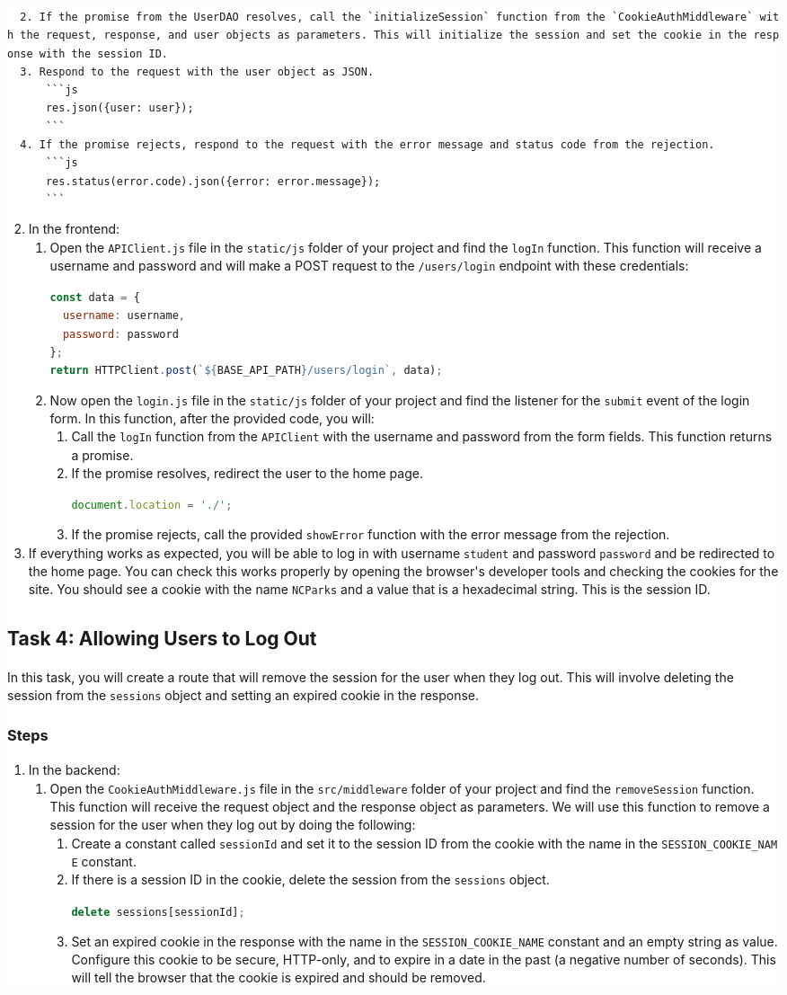       2. If the promise from the UserDAO resolves, call the `initializeSession` function from the `CookieAuthMiddleware` with the request, response, and user objects as parameters. This will initialize the session and set the cookie in the response with the session ID.
      3. Respond to the request with the user object as JSON.
          ```js
          res.json({user: user});
          ```
      4. If the promise rejects, respond to the request with the error message and status code from the rejection.
          ```js
          res.status(error.code).json({error: error.message});
          ```
2. In the frontend:
   1. Open the `APIClient.js` file in the `static/js` folder of your project and find the `logIn` function. This function will receive a username and password and will make a POST request to the `/users/login` endpoint with these credentials:
      ```js	
      const data = {
        username: username,
        password: password
      };
      return HTTPClient.post(`${BASE_API_PATH}/users/login`, data);
      ```
   2. Now open the `login.js` file in the `static/js` folder of your project and find the listener for the `submit` event of the login form. In this function, after the provided code, you will:
      1. Call the `logIn` function from the `APIClient` with the username and password from the form fields. This function returns a promise.
      2. If the promise resolves, redirect the user to the home page.
          ```js
          document.location = './';
          ```
      3. If the promise rejects, call the provided `showError` function with the error message from the rejection.
3. If everything works as expected, you will be able to log in with username `student` and password `password` and be redirected to the home page. You can check this works properly by opening the browser's developer tools and checking the cookies for the site. You should see a cookie with the name `NCParks` and a value that is a hexadecimal string. This is the session ID.
   

## Task 4: Allowing Users to Log Out

In this task, you will create a route that will remove the session for the user when they log out. This will involve deleting the session from the `sessions` object and setting an expired cookie in the response.

### Steps

1. In the backend:
   1. Open the `CookieAuthMiddleware.js` file in the `src/middleware` folder of your project and find the `removeSession` function. This function will receive the request object and the response object as parameters. We will use this function to remove a session for the user when they log out by doing the following:
      1. Create a constant called `sessionId` and set it to the session ID from the cookie with the name in the `SESSION_COOKIE_NAME` constant.
      2. If there is a session ID in the cookie, delete the session from the `sessions` object.
          ```js
          delete sessions[sessionId];
          ```
      3. Set an expired cookie in the response with the name in the `SESSION_COOKIE_NAME` constant and an empty string as value. Configure this cookie to be secure, HTTP-only, and to expire in a date in the past (a negative number of seconds). This will tell the browser that the cookie is expired and should be removed.
